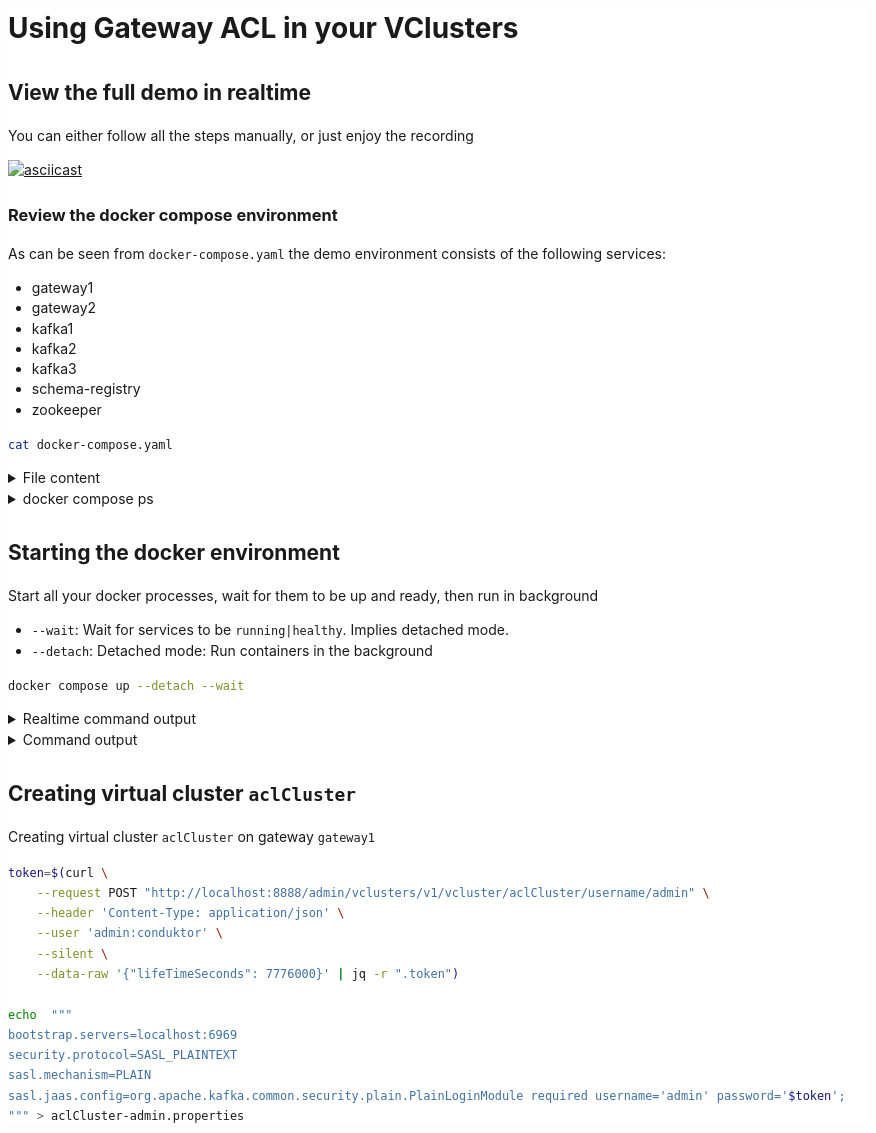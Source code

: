 # Using Gateway ACL in your VClusters



## View the full demo in realtime

You can either follow all the steps manually, or just enjoy the recording

[![asciicast](https://asciinema.org/a/gDHV7HBF2kFjuZMXpeKHUMg9f.svg)](https://asciinema.org/a/gDHV7HBF2kFjuZMXpeKHUMg9f)

### Review the docker compose environment

As can be seen from `docker-compose.yaml` the demo environment consists of the following services:

* gateway1
* gateway2
* kafka1
* kafka2
* kafka3
* schema-registry
* zookeeper

```sh
cat docker-compose.yaml
```

<details><summary>File content</summary></details>

 <details><summary>docker compose ps</summary></details>

## Starting the docker environment

Start all your docker processes, wait for them to be up and ready, then run in background

* `--wait`: Wait for services to be `running|healthy`. Implies detached mode.
* `--detach`: Detached mode: Run containers in the background

```sh
docker compose up --detach --wait
```

<details><summary>Realtime command output</summary></details>


<details><summary>Command output</summary></details>
      


## Creating virtual cluster `aclCluster`

Creating virtual cluster `aclCluster` on gateway `gateway1`

```sh
token=$(curl \
    --request POST "http://localhost:8888/admin/vclusters/v1/vcluster/aclCluster/username/admin" \
    --header 'Content-Type: application/json' \
    --user 'admin:conduktor' \
    --silent \
    --data-raw '{"lifeTimeSeconds": 7776000}' | jq -r ".token")

echo  """
bootstrap.servers=localhost:6969
security.protocol=SASL_PLAINTEXT
sasl.mechanism=PLAIN
sasl.jaas.config=org.apache.kafka.common.security.plain.PlainLoginModule required username='admin' password='$token';
""" > aclCluster-admin.properties
```

